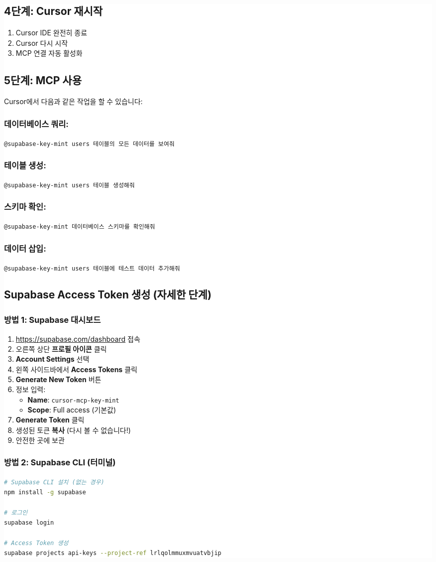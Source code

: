 ## 4단계: Cursor 재시작

1. Cursor IDE 완전히 종료
2. Cursor 다시 시작
3. MCP 연결 자동 활성화

## 5단계: MCP 사용

Cursor에서 다음과 같은 작업을 할 수 있습니다:

### 데이터베이스 쿼리:
```
@supabase-key-mint users 테이블의 모든 데이터를 보여줘
```

### 테이블 생성:
```
@supabase-key-mint users 테이블 생성해줘
```

### 스키마 확인:
```
@supabase-key-mint 데이터베이스 스키마를 확인해줘
```

### 데이터 삽입:
```
@supabase-key-mint users 테이블에 테스트 데이터 추가해줘
```

## Supabase Access Token 생성 (자세한 단계)

### 방법 1: Supabase 대시보드

1. https://supabase.com/dashboard 접속
2. 오른쪽 상단 **프로필 아이콘** 클릭
3. **Account Settings** 선택
4. 왼쪽 사이드바에서 **Access Tokens** 클릭
5. **Generate New Token** 버튼
6. 정보 입력:
   - **Name**: `cursor-mcp-key-mint`
   - **Scope**: Full access (기본값)
7. **Generate Token** 클릭
8. 생성된 토큰 **복사** (다시 볼 수 없습니다!)
9. 안전한 곳에 보관

### 방법 2: Supabase CLI (터미널)

```bash
# Supabase CLI 설치 (없는 경우)
npm install -g supabase

# 로그인
supabase login

# Access Token 생성
supabase projects api-keys --project-ref lrlqolmmuxmvuatvbjip
```
